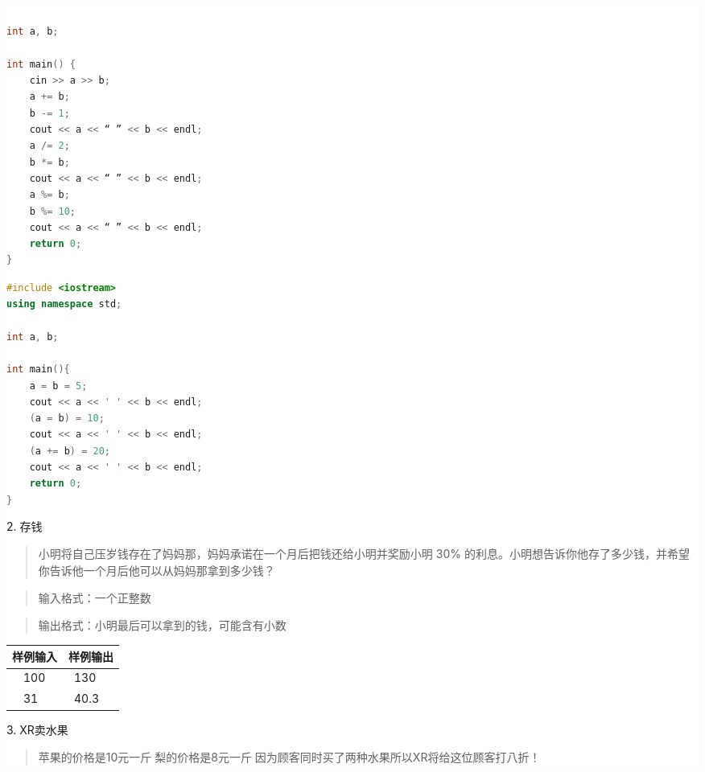 ```C++

int a, b;

int main() {
    cin >> a >> b;
    a += b;
    b -= 1;
    cout << a << “ ” << b << endl;
    a /= 2;
    b *= b;
    cout << a << “ ” << b << endl;
    a %= b;
    b %= 10;
    cout << a << “ ” << b << endl;
    return 0;
}

```
```C++
#include <iostream>
using namespace std;

int a, b;

int main(){
	a = b = 5;
	cout << a << ' ' << b << endl;
	(a = b) = 10;
	cout << a << ' ' << b << endl;
	(a += b) = 20;
	cout << a << ' ' << b << endl;
	return 0;
}
```

$2.$ 存钱
>小明将自己压岁钱存在了妈妈那，妈妈承诺在一个月后把钱还给小明并奖励小明 $30 \%$ 的利息。小明想告诉你他存了多少钱，并希望你告诉他一个月后他可以从妈妈那拿到多少钱？

> 输入格式：一个正整数

>输出格式：小明最后可以拿到的钱，可能含有小数

| 样例输入        | 样例输出   |
| --------------- | ---------- |
| &ensp;&ensp;100 | &ensp;130  |
| &ensp;&ensp;31  | &ensp;40.3 |

$3.$ XR卖水果
> 苹果的价格是$10$元一斤
> 梨的价格是$8$元一斤
> 因为顾客同时买了两种水果所以XR将给这位顾客打八折！
